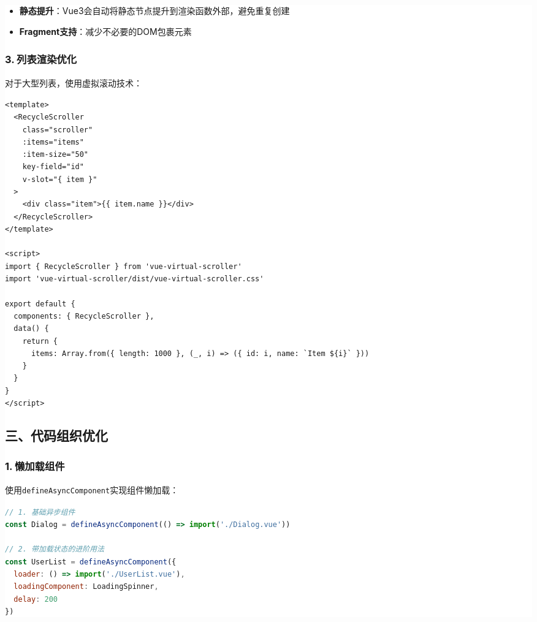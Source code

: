 - **静态提升**：Vue3会自动将静态节点提升到渲染函数外部，避免重复创建

- **Fragment支持**：减少不必要的DOM包裹元素

### 3. 列表渲染优化

对于大型列表，使用虚拟滚动技术：

```vue
<template>
  <RecycleScroller 
    class="scroller"
    :items="items"
    :item-size="50"
    key-field="id"
    v-slot="{ item }"
  >
    <div class="item">{{ item.name }}</div>
  </RecycleScroller>
</template>

<script>
import { RecycleScroller } from 'vue-virtual-scroller'
import 'vue-virtual-scroller/dist/vue-virtual-scroller.css'

export default {
  components: { RecycleScroller },
  data() {
    return {
      items: Array.from({ length: 1000 }, (_, i) => ({ id: i, name: `Item ${i}` }))
    }
  }
}
</script>
```

## 三、代码组织优化

### 1. 懒加载组件

使用`defineAsyncComponent`实现组件懒加载：

```javascript
// 1. 基础异步组件
const Dialog = defineAsyncComponent(() => import('./Dialog.vue'))

// 2. 带加载状态的进阶用法
const UserList = defineAsyncComponent({
  loader: () => import('./UserList.vue'),
  loadingComponent: LoadingSpinner,
  delay: 200
})
```
